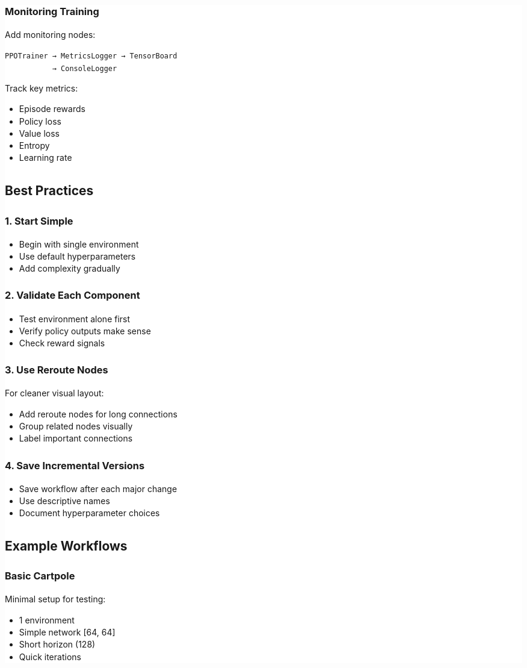 ### Monitoring Training

Add monitoring nodes:

```
PPOTrainer → MetricsLogger → TensorBoard
           → ConsoleLogger
```

Track key metrics:
- Episode rewards
- Policy loss
- Value loss
- Entropy
- Learning rate

## Best Practices

### 1. Start Simple

- Begin with single environment
- Use default hyperparameters
- Add complexity gradually

### 2. Validate Each Component

- Test environment alone first
- Verify policy outputs make sense
- Check reward signals

### 3. Use Reroute Nodes

For cleaner visual layout:
- Add reroute nodes for long connections
- Group related nodes visually
- Label important connections

### 4. Save Incremental Versions

- Save workflow after each major change
- Use descriptive names
- Document hyperparameter choices

## Example Workflows

### Basic Cartpole

Minimal setup for testing:
- 1 environment
- Simple network [64, 64]
- Short horizon (128)
- Quick iterations

